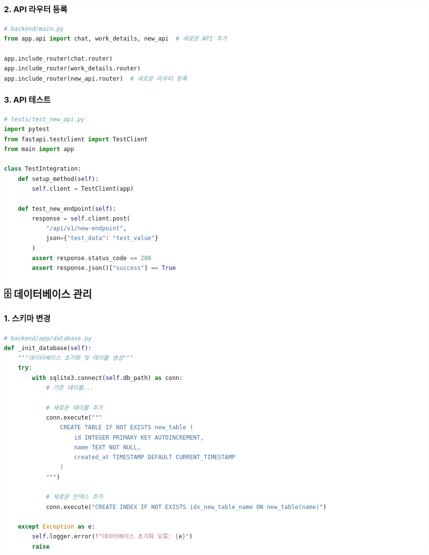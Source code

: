 ### 2. API 라우터 등록

```python
# backend/main.py
from app.api import chat, work_details, new_api  # 새로운 API 추가

app.include_router(chat.router)
app.include_router(work_details.router)
app.include_router(new_api.router)  # 새로운 라우터 등록
```

### 3. API 테스트

```python
# tests/test_new_api.py
import pytest
from fastapi.testclient import TestClient
from main import app

class TestIntegration:
    def setup_method(self):
        self.client = TestClient(app)
    
    def test_new_endpoint(self):
        response = self.client.post(
            "/api/v1/new-endpoint",
            json={"test_data": "test_value"}
        )
        assert response.status_code == 200
        assert response.json()["success"] == True
```

## 🗄️ 데이터베이스 관리

### 1. 스키마 변경

```python
# backend/app/database.py
def _init_database(self):
    """데이터베이스 초기화 및 테이블 생성"""
    try:
        with sqlite3.connect(self.db_path) as conn:
            # 기존 테이블...
            
            # 새로운 테이블 추가
            conn.execute("""
                CREATE TABLE IF NOT EXISTS new_table (
                    id INTEGER PRIMARY KEY AUTOINCREMENT,
                    name TEXT NOT NULL,
                    created_at TIMESTAMP DEFAULT CURRENT_TIMESTAMP
                )
            """)
            
            # 새로운 인덱스 추가
            conn.execute("CREATE INDEX IF NOT EXISTS idx_new_table_name ON new_table(name)")
            
    except Exception as e:
        self.logger.error(f"데이터베이스 초기화 오류: {e}")
        raise
```
